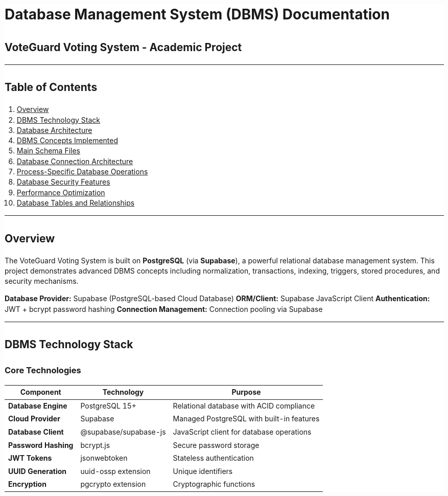 # Database Management System (DBMS) Documentation
## VoteGuard Voting System - Academic Project

---

## Table of Contents
1. [Overview](#overview)
2. [DBMS Technology Stack](#dbms-technology-stack)
3. [Database Architecture](#database-architecture)
4. [DBMS Concepts Implemented](#dbms-concepts-implemented)
5. [Main Schema Files](#main-schema-files)
6. [Database Connection Architecture](#database-connection-architecture)
7. [Process-Specific Database Operations](#process-specific-database-operations)
8. [Database Security Features](#database-security-features)
9. [Performance Optimization](#performance-optimization)
10. [Database Tables and Relationships](#database-tables-and-relationships)

---

## Overview

The VoteGuard Voting System is built on **PostgreSQL** (via **Supabase**), a powerful relational database management system. This project demonstrates advanced DBMS concepts including normalization, transactions, indexing, triggers, stored procedures, and security mechanisms.

**Database Provider:** Supabase (PostgreSQL-based Cloud Database)
**ORM/Client:** Supabase JavaScript Client
**Authentication:** JWT + bcrypt password hashing
**Connection Management:** Connection pooling via Supabase

---

## DBMS Technology Stack

### Core Technologies
| Component | Technology | Purpose |
|-----------|-----------|---------|
| **Database Engine** | PostgreSQL 15+ | Relational database with ACID compliance |
| **Cloud Provider** | Supabase | Managed PostgreSQL with built-in features |
| **Database Client** | @supabase/supabase-js | JavaScript client for database operations |
| **Password Hashing** | bcrypt.js | Secure password storage |
| **JWT Tokens** | jsonwebtoken | Stateless authentication |
| **UUID Generation** | uuid-ossp extension | Unique identifiers |
| **Encryption** | pgcrypto extension | Cryptographic functions |
